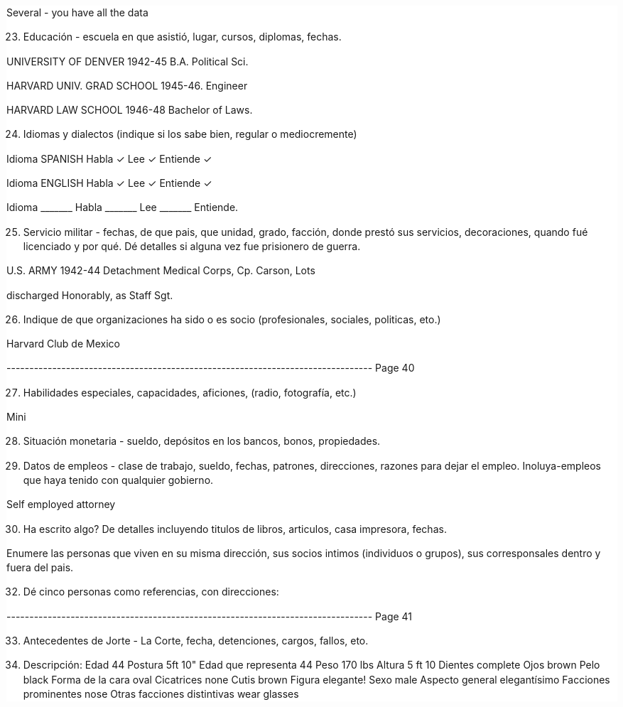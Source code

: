 Several - you have all the data

23. Educación - escuela en que asistió, lugar, cursos, diplomas, fechas.

UNIVERSITY OF DENVER 1942-45 B.A. Political Sci.

HARVARD UNIV. GRAD SCHOOL 1945-46. Engineer

HARVARD LAW SCHOOL 1946-48 Bachelor of Laws.

24. Idiomas y dialectos (indique si los sabe bien, regular o mediocremente)

Idioma SPANISH Habla ✓ Lee ✓ Entiende ✓

Idioma ENGLISH Habla ✓ Lee ✓ Entiende ✓

Idioma _______ Habla _______ Lee _______ Entiende.

25. Servicio militar - fechas, de que pais, que unidad, grado, facción, donde prestó sus servicios, decoraciones, quando fué licenciado y por qué. Dé detalles si alguna vez fue prisionero de guerra.

U.S. ARMY 1942-44 Detachment Medical Corps, Cp. Carson, Lots

discharged Honorably, as Staff Sgt.

26. Indique de que organizaciones ha sido o es socio (profesionales, sociales, politicas, eto.)

Harvard Club de Mexico


-------------------------------------------------------------------------------- Page 40

27. Habilidades especiales, capacidades, aficiones, (radio, fotografía, etc.)

Mini

28. Situación monetaria - sueldo, depósitos en los bancos, bonos, propiedades.

29. Datos de empleos - clase de trabajo, sueldo, fechas, patrones, direcciones, razones para dejar el empleo. Inoluya-empleos que haya tenido con qualquier gobierno.

Self employed attorney

30. Ha escrito algo? De detalles incluyendo titulos de libros, articulos, casa impresora, fechas.

Enumere las personas que viven en su misma dirección, sus socios intimos (individuos o grupos), sus corresponsales dentro y fuera del pais.

32. Dé cinco personas como referencias, con direcciones:


-------------------------------------------------------------------------------- Page 41

33. Antecedentes de Jorte - La Corte, fecha, detenciones, cargos, fallos, eto.

34. Descripción:
    Edad 44 Postura 5ft 10"
    Edad que representa 44 Peso 170 lbs
    Altura 5 ft 10 Dientes complete
    Ojos brown Pelo black
    Forma de la cara oval Cicatrices none
    Cutis brown Figura elegante!
    Sexo male
    Aspecto general elegantísimo
    Facciones prominentes nose
    Otras facciones distintivas wear glasses
